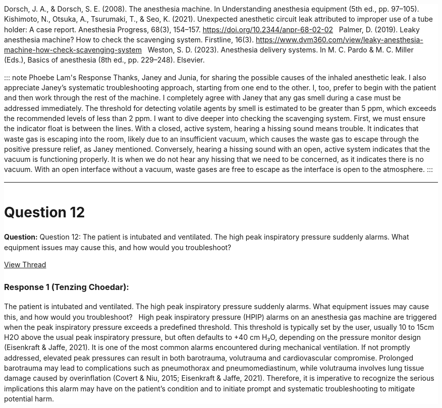 Dorsch, J. A., & Dorsch, S. E. (2008). The anesthesia machine. In Understanding anesthesia equipment (5th ed., pp. 97–105).
 
Kishimoto, N., Otsuka, A., Tsurumaki, T., & Seo, K. (2021). Unexpected anesthetic circuit leak attributed to improper use of a tube holder: A case report. Anesthesia Progress, 68(3), 154–157. https://doi.org/10.2344/anpr-68-02-02
 
Palmer, D. (2019). Leaky anesthesia machine? How to check the scavenging system. Firstline, 16(3). https://www.dvm360.com/view/leaky-anesthesia-machine-how-check-scavenging-system
 
Weston, S. D. (2023). Anesthesia delivery systems. In M. C. Pardo & M. C. Miller (Eds.), Basics of anesthesia (8th ed., pp. 229–248). Elsevier.

::: note Phoebe Lam's Response
Thanks, Janey and Junia, for sharing the possible causes of the inhaled anesthetic leak. I also appreciate Janey’s systematic troubleshooting approach, starting from one end to the other. I, too, prefer to begin with the patient and then work through the rest of the machine.
I completely agree with Janey that any gas smell during a case must be addressed immediately. The threshold for detecting volatile agents by smell is estimated to be greater than 5 ppm, which exceeds the recommended levels of less than 2 ppm.
I want to dive deeper into checking the scavenging system. First, we must ensure the indicator float is between the lines. With a closed, active system, hearing a hissing sound means trouble. It indicates that waste gas is escaping into the room, likely due to an insufficient vacuum, which causes the waste gas to escape through the positive pressure relief, as Janey mentioned. Conversely, hearing a hissing sound with an open, active system indicates that the vacuum is functioning properly. It is when we do not hear any hissing that we need to be concerned, as it indicates there is no vacuum. With an open interface without a vacuum, waste gases are free to escape as the interface is open to the atmosphere.
:::

---

# Question 12

**Question:** Question 12: The patient is intubated and ventilated. The high peak inspiratory pressure suddenly alarms. What equipment issues may cause this, and how would you troubleshoot?

[View Thread](https://michbrite.michener.ca/d2l/le/7298/discussions/threads/3867/View)

### Response 1 (Tenzing Choedar):
The patient is intubated and ventilated. The high peak inspiratory pressure suddenly alarms. What equipment issues may cause this, and how would you troubleshoot?
 
High peak inspiratory pressure (HPIP) alarms on an anesthesia gas machine are triggered when the peak inspiratory pressure exceeds a predefined threshold. This threshold is typically set by the user, usually 10 to 15cm H2O above the usual peak inspiratory pressure, but often defaults to +40 cm H₂O, depending on the pressure monitor design (Eisenkraft & Jaffe, 2021). It is one of the most common alarms encountered during mechanical ventilation. If not promptly addressed, elevated peak pressures can result in both barotrauma, volutrauma and cardiovascular compromise. Prolonged barotrauma may lead to complications such as pneumothorax and pneumomediastinum, while volutrauma involves lung tissue damage caused by overinflation (Covert & Niu, 2015; Eisenkraft & Jaffe, 2021). Therefore, it is imperative to recognize the serious implications this alarm may have on the patient’s condition and to initiate prompt and systematic troubleshooting to mitigate potential harm. 
 